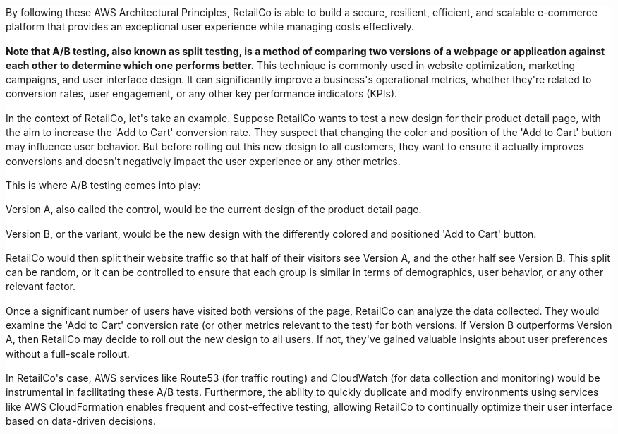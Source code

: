 By following these AWS Architectural Principles, RetailCo is able to build a secure, resilient, efficient, and scalable e-commerce platform that provides an exceptional user experience while managing costs effectively.

**Note that A/B testing, also known as split testing, is a method of comparing two versions of a webpage or application against each other to determine which one performs better.** This technique is commonly used in website optimization, marketing campaigns, and user interface design. It can significantly improve a business's operational metrics, whether they're related to conversion rates, user engagement, or any other key performance indicators (KPIs).

In the context of RetailCo, let's take an example. Suppose RetailCo wants to test a new design for their product detail page, with the aim to increase the 'Add to Cart' conversion rate. They suspect that changing the color and position of the 'Add to Cart' button may influence user behavior. But before rolling out this new design to all customers, they want to ensure it actually improves conversions and doesn't negatively impact the user experience or any other metrics.

This is where A/B testing comes into play:

Version A, also called the control, would be the current design of the product detail page.

Version B, or the variant, would be the new design with the differently colored and positioned 'Add to Cart' button.

RetailCo would then split their website traffic so that half of their visitors see Version A, and the other half see Version B. This split can be random, or it can be controlled to ensure that each group is similar in terms of demographics, user behavior, or any other relevant factor.

Once a significant number of users have visited both versions of the page, RetailCo can analyze the data collected. They would examine the 'Add to Cart' conversion rate (or other metrics relevant to the test) for both versions. If Version B outperforms Version A, then RetailCo may decide to roll out the new design to all users. If not, they've gained valuable insights about user preferences without a full-scale rollout.

In RetailCo's case, AWS services like Route53 (for traffic routing) and CloudWatch (for data collection and monitoring) would be instrumental in facilitating these A/B tests. Furthermore, the ability to quickly duplicate and modify environments using services like AWS CloudFormation enables frequent and cost-effective testing, allowing RetailCo to continually optimize their user interface based on data-driven decisions.
